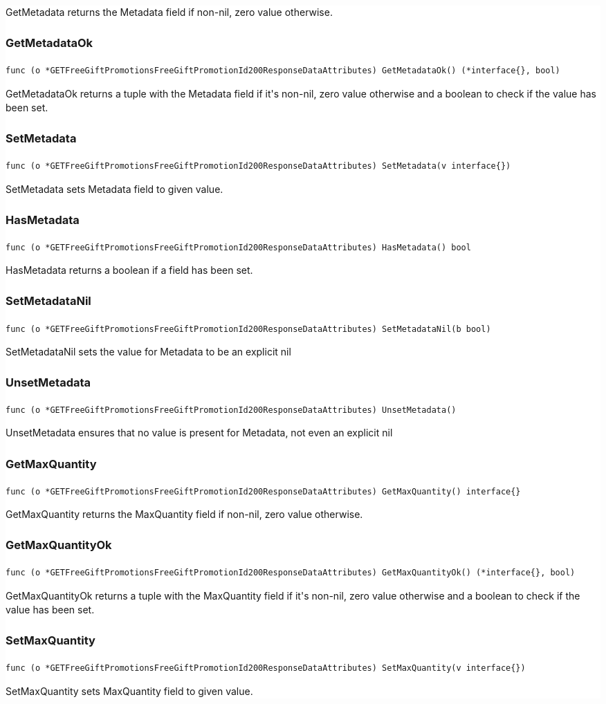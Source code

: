 GetMetadata returns the Metadata field if non-nil, zero value otherwise.

### GetMetadataOk

`func (o *GETFreeGiftPromotionsFreeGiftPromotionId200ResponseDataAttributes) GetMetadataOk() (*interface{}, bool)`

GetMetadataOk returns a tuple with the Metadata field if it's non-nil, zero value otherwise
and a boolean to check if the value has been set.

### SetMetadata

`func (o *GETFreeGiftPromotionsFreeGiftPromotionId200ResponseDataAttributes) SetMetadata(v interface{})`

SetMetadata sets Metadata field to given value.

### HasMetadata

`func (o *GETFreeGiftPromotionsFreeGiftPromotionId200ResponseDataAttributes) HasMetadata() bool`

HasMetadata returns a boolean if a field has been set.

### SetMetadataNil

`func (o *GETFreeGiftPromotionsFreeGiftPromotionId200ResponseDataAttributes) SetMetadataNil(b bool)`

 SetMetadataNil sets the value for Metadata to be an explicit nil

### UnsetMetadata
`func (o *GETFreeGiftPromotionsFreeGiftPromotionId200ResponseDataAttributes) UnsetMetadata()`

UnsetMetadata ensures that no value is present for Metadata, not even an explicit nil
### GetMaxQuantity

`func (o *GETFreeGiftPromotionsFreeGiftPromotionId200ResponseDataAttributes) GetMaxQuantity() interface{}`

GetMaxQuantity returns the MaxQuantity field if non-nil, zero value otherwise.

### GetMaxQuantityOk

`func (o *GETFreeGiftPromotionsFreeGiftPromotionId200ResponseDataAttributes) GetMaxQuantityOk() (*interface{}, bool)`

GetMaxQuantityOk returns a tuple with the MaxQuantity field if it's non-nil, zero value otherwise
and a boolean to check if the value has been set.

### SetMaxQuantity

`func (o *GETFreeGiftPromotionsFreeGiftPromotionId200ResponseDataAttributes) SetMaxQuantity(v interface{})`

SetMaxQuantity sets MaxQuantity field to given value.
